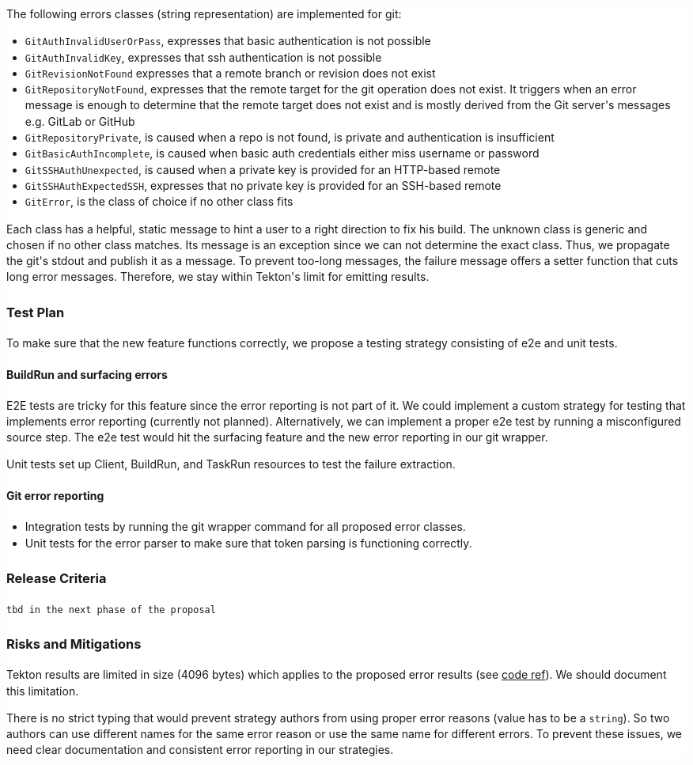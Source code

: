 The following errors classes (string representation) are implemented for git:
- `GitAuthInvalidUserOrPass`, expresses that basic authentication is not possible
- `GitAuthInvalidKey`, expresses that ssh authentication is not possible
- `GitRevisionNotFound` expresses that a remote branch or revision does not exist
- `GitRepositoryNotFound`, expresses that the remote target for the git operation does not exist. It triggers when an error message is enough to determine that the remote target does not exist and is mostly derived from the Git server's messages e.g. GitLab or GitHub
- `GitRepositoryPrivate`, is caused when a repo is not found, is private and authentication is insufficient
- `GitBasicAuthIncomplete`, is caused when basic auth credentials either miss username or password  
- `GitSSHAuthUnexpected`, is caused when a private key is provided for an HTTP-based remote
- `GitSSHAuthExpectedSSH`, expresses that no private key is provided for an SSH-based remote
- `GitError`, is the class of choice if no other class fits

Each class has a helpful, static message to hint a user to a right direction to fix his build. The unknown class is generic and chosen if no other class matches. Its message is an exception since we can not determine the exact class. Thus, we propagate the git's stdout and publish it as a message.
To prevent too-long messages, the failure message offers a setter function that cuts long error messages. Therefore, we stay within Tekton's limit for emitting results.

### Test Plan

To make sure that the new feature functions correctly, we propose a testing strategy consisting of e2e and unit tests.

#### BuildRun and surfacing errors

E2E tests are tricky for this feature since the error reporting is not part of it. We could implement a custom strategy for testing that implements error reporting (currently not planned). Alternatively, we can implement a proper e2e test by running a misconfigured source step. The e2e test would hit the surfacing feature and the new error reporting in our git wrapper.

Unit tests set up Client, BuildRun, and TaskRun resources to test the failure extraction.

#### Git error reporting

- Integration tests by running the git wrapper command for all proposed error classes.
- Unit tests for the error parser to make sure that token parsing is functioning correctly.


### Release Criteria

`tbd in the next phase of the proposal`

### Risks and Mitigations
Tekton results are limited in size (4096 bytes) which applies to the
proposed error results (see [code ref](https://github.com/kubernetes/kubernetes/blob/96e13de777a9eb57f87889072b68ac40467209ac/pkg/kubelet/container/runtime.go#L632)).
We should document this limitation.

There is no strict typing that would prevent strategy authors from
using proper error reasons (value has to be a `string`). So two authors can use different names for
the same error reason or use the same name for different errors. To
prevent these issues, we need clear documentation and consistent error reporting in our strategies.
